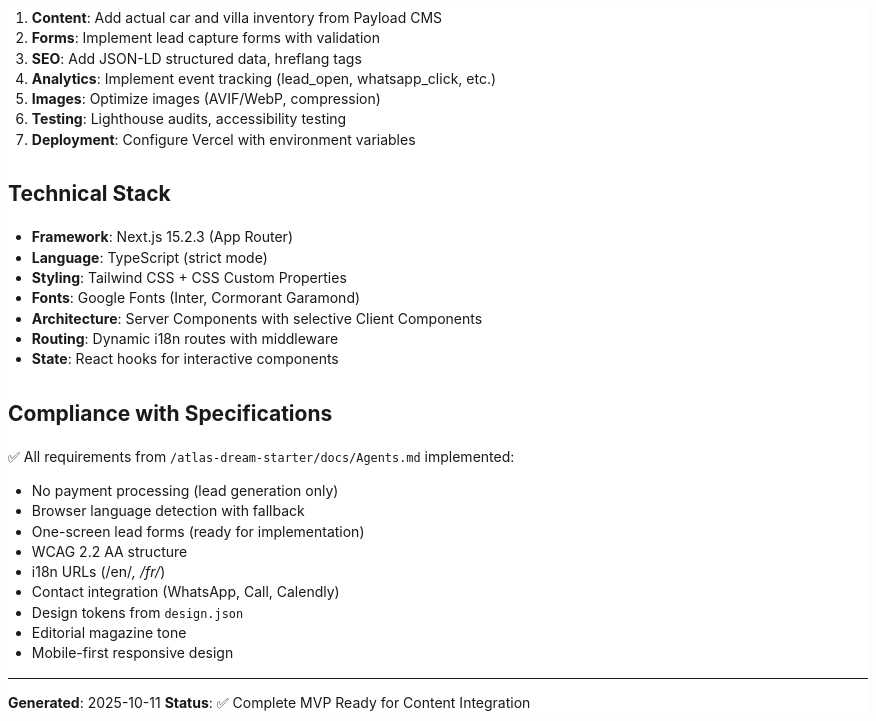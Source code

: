 1. **Content**: Add actual car and villa inventory from Payload CMS
2. **Forms**: Implement lead capture forms with validation
3. **SEO**: Add JSON-LD structured data, hreflang tags
4. **Analytics**: Implement event tracking (lead_open, whatsapp_click, etc.)
5. **Images**: Optimize images (AVIF/WebP, compression)
6. **Testing**: Lighthouse audits, accessibility testing
7. **Deployment**: Configure Vercel with environment variables

## Technical Stack

- **Framework**: Next.js 15.2.3 (App Router)
- **Language**: TypeScript (strict mode)
- **Styling**: Tailwind CSS + CSS Custom Properties
- **Fonts**: Google Fonts (Inter, Cormorant Garamond)
- **Architecture**: Server Components with selective Client Components
- **Routing**: Dynamic i18n routes with middleware
- **State**: React hooks for interactive components

## Compliance with Specifications

✅ All requirements from `/atlas-dream-starter/docs/Agents.md` implemented:
- No payment processing (lead generation only)
- Browser language detection with fallback
- One-screen lead forms (ready for implementation)
- WCAG 2.2 AA structure
- i18n URLs (/en/*, /fr/*)
- Contact integration (WhatsApp, Call, Calendly)
- Design tokens from `design.json`
- Editorial magazine tone
- Mobile-first responsive design

---

**Generated**: 2025-10-11
**Status**: ✅ Complete MVP Ready for Content Integration
